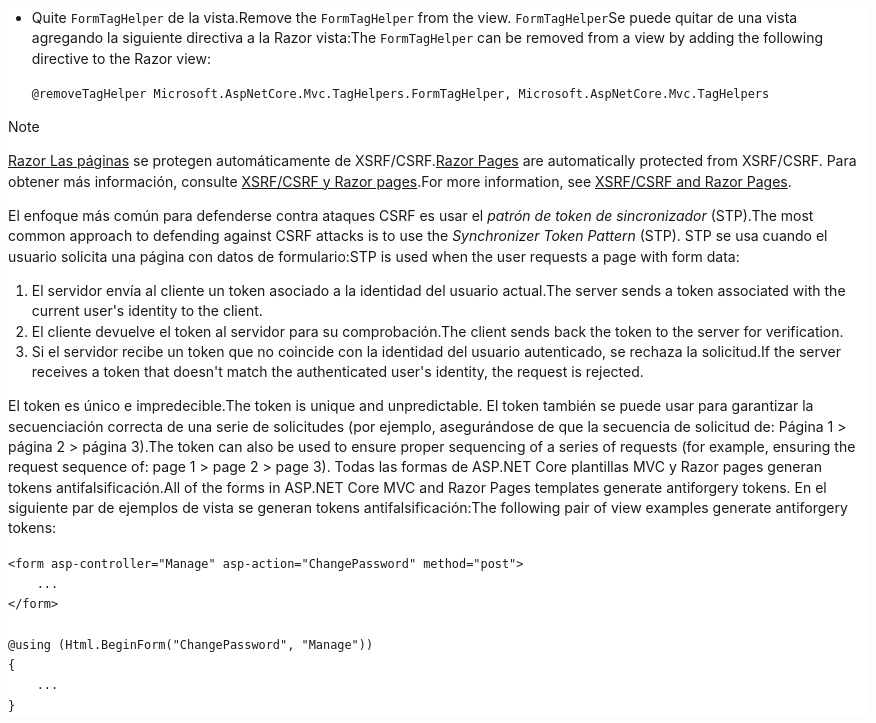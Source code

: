 * <span data-ttu-id="c337c-189">Quite `FormTagHelper` de la vista.</span><span class="sxs-lookup"><span data-stu-id="c337c-189">Remove the `FormTagHelper` from the view.</span></span> <span data-ttu-id="c337c-190">`FormTagHelper`Se puede quitar de una vista agregando la siguiente directiva a la Razor vista:</span><span class="sxs-lookup"><span data-stu-id="c337c-190">The `FormTagHelper` can be removed from a view by adding the following directive to the Razor view:</span></span>

  ```cshtml
  @removeTagHelper Microsoft.AspNetCore.Mvc.TagHelpers.FormTagHelper, Microsoft.AspNetCore.Mvc.TagHelpers
  ```

> [!NOTE]
> <span data-ttu-id="c337c-191">[ Razor Las páginas](xref:razor-pages/index) se protegen automáticamente de XSRF/CSRF.</span><span class="sxs-lookup"><span data-stu-id="c337c-191">[Razor Pages](xref:razor-pages/index) are automatically protected from XSRF/CSRF.</span></span> <span data-ttu-id="c337c-192">Para obtener más información, consulte [XSRF/CSRF y Razor pages](xref:razor-pages/index#xsrf).</span><span class="sxs-lookup"><span data-stu-id="c337c-192">For more information, see [XSRF/CSRF and Razor Pages](xref:razor-pages/index#xsrf).</span></span>

<span data-ttu-id="c337c-193">El enfoque más común para defenderse contra ataques CSRF es usar el *patrón de token de sincronizador* (STP).</span><span class="sxs-lookup"><span data-stu-id="c337c-193">The most common approach to defending against CSRF attacks is to use the *Synchronizer Token Pattern* (STP).</span></span> <span data-ttu-id="c337c-194">STP se usa cuando el usuario solicita una página con datos de formulario:</span><span class="sxs-lookup"><span data-stu-id="c337c-194">STP is used when the user requests a page with form data:</span></span>

1. <span data-ttu-id="c337c-195">El servidor envía al cliente un token asociado a la identidad del usuario actual.</span><span class="sxs-lookup"><span data-stu-id="c337c-195">The server sends a token associated with the current user's identity to the client.</span></span>
1. <span data-ttu-id="c337c-196">El cliente devuelve el token al servidor para su comprobación.</span><span class="sxs-lookup"><span data-stu-id="c337c-196">The client sends back the token to the server for verification.</span></span>
1. <span data-ttu-id="c337c-197">Si el servidor recibe un token que no coincide con la identidad del usuario autenticado, se rechaza la solicitud.</span><span class="sxs-lookup"><span data-stu-id="c337c-197">If the server receives a token that doesn't match the authenticated user's identity, the request is rejected.</span></span>

<span data-ttu-id="c337c-198">El token es único e impredecible.</span><span class="sxs-lookup"><span data-stu-id="c337c-198">The token is unique and unpredictable.</span></span> <span data-ttu-id="c337c-199">El token también se puede usar para garantizar la secuenciación correcta de una serie de solicitudes (por ejemplo, asegurándose de que la secuencia de solicitud de: Página 1 > página 2 > página 3).</span><span class="sxs-lookup"><span data-stu-id="c337c-199">The token can also be used to ensure proper sequencing of a series of requests (for example, ensuring the request sequence of: page 1 > page 2 > page 3).</span></span> <span data-ttu-id="c337c-200">Todas las formas de ASP.NET Core plantillas MVC y Razor pages generan tokens antifalsificación.</span><span class="sxs-lookup"><span data-stu-id="c337c-200">All of the forms in ASP.NET Core MVC and Razor Pages templates generate antiforgery tokens.</span></span> <span data-ttu-id="c337c-201">En el siguiente par de ejemplos de vista se generan tokens antifalsificación:</span><span class="sxs-lookup"><span data-stu-id="c337c-201">The following pair of view examples generate antiforgery tokens:</span></span>

```cshtml
<form asp-controller="Manage" asp-action="ChangePassword" method="post">
    ...
</form>

@using (Html.BeginForm("ChangePassword", "Manage"))
{
    ...
}
```
